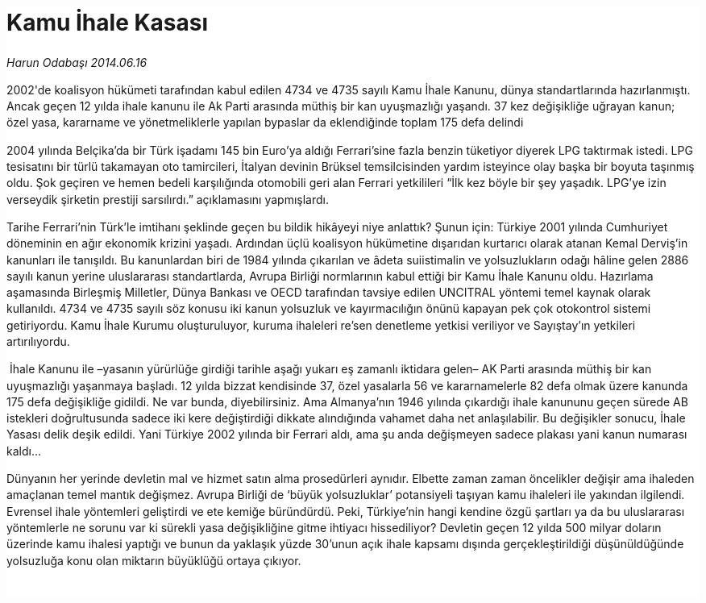 # Kamu İhale Kasası

*Harun Odabaşı 2014.06.16*

<div class="news-detail-text-todays">
 <div>
 </div>
 <div>
 </div>
 <div id="newsSpot">
  <font class="detail-spot">
   2002'de koalisyon hükümeti tarafından kabul edilen 4734 ve 4735 sayılı Kamu İhale Kanunu, dünya standartlarında hazırlanmıştı. Ancak geçen 12 yılda ihale kanunu ile Ak Parti arasında müthiş bir kan uyuşmazlığı yaşandı. 37 kez değişikliğe uğrayan kanun; özel yasa, kararname ve yönetmeliklerle yapılan bypaslar da eklendiğinde toplam 175 defa delindi
  </font>
 </div>
 <div id="newsText">
  <font class="detail-text">
   <p>
    2004 yılında Belçika’da bir Türk işadamı 145 bin Euro’ya aldığı Ferrari’sine fazla benzin tüketiyor diyerek LPG taktırmak istedi. LPG tesisatını bir türlü takamayan oto tamircileri, İtalyan devinin Brüksel temsilcisinden yardım isteyince olay başka bir boyuta taşınmış oldu. Şok geçiren ve hemen bedeli karşılığında otomobili geri alan Ferrari yetkilileri “İlk kez böyle bir şey yaşadık. LPG’ye izin verseydik şirketin prestiji sarsılırdı.” açıklamasını yapmışlardı.
   </p>
   <p>
    Tarihe Ferrari’nin Türk’le imtihanı şeklinde geçen bu bildik hikâyeyi niye anlattık? Şunun için: Türkiye 2001 yılında Cumhuriyet döneminin en ağır ekonomik krizini yaşadı. Ardından üçlü koalisyon hükümetine dışarıdan kurtarıcı olarak atanan Kemal Derviş’in kanunları ile tanışıldı. Bu kanunlardan biri de 1984 yılında çıkarılan ve âdeta suiistimalin ve yolsuzlukların odağı hâline gelen 2886 sayılı kanun yerine uluslararası standartlarda, Avrupa Birliği normlarının kabul ettiği bir Kamu İhale Kanunu oldu. Hazırlama aşamasında Birleşmiş Milletler, Dünya Bankası ve OECD tarafından tavsiye edilen UNCITRAL yöntemi temel kaynak olarak kullanıldı. 4734 ve 4735 sayılı söz konusu iki kanun yolsuzluk ve kayırmacılığın önünü kapayan pek çok otokontrol sistemi getiriyordu. Kamu İhale Kurumu oluşturuluyor, kuruma ihaleleri re’sen denetleme yetkisi veriliyor ve Sayıştay’ın yetkileri artırılıyordu.
   </p>
   <p>
    <img alt="" height="176" src="http://web.archive.org/web/20140625234452im_/http://medya.aksiyon.com.tr/aksiyon/2014/06/16/kamu-ihale-ilan.jpg">
     İhale Kanunu ile –yasanın yürürlüğe girdiği tarihle aşağı yukarı eş zamanlı iktidara gelen– AK Parti arasında müthiş bir kan uyuşmazlığı yaşanmaya başladı. 12 yılda bizzat kendisinde 37, özel yasalarla 56 ve kararnamelerle 82 defa olmak üzere kanunda 175 defa değişikliğe gidildi. Ne var bunda, diyebilirsiniz. Ama Almanya’nın 1946 yılında çıkardığı ihale kanununu geçen sürede AB istekleri doğrultusunda sadece iki kere değiştirdiği dikkate alındığında vahamet daha net anlaşılabilir. Bu değişikler sonucu, İhale Yasası delik deşik edildi. Yani Türkiye 2002 yılında bir Ferrari aldı, ama şu anda değişmeyen sadece plakası yani kanun numarası kaldı…
    </img>
   </p>
   <p>
    Dünyanın her yerinde devletin mal ve hizmet satın alma prosedürleri aynıdır. Elbette zaman zaman öncelikler değişir ama ihaleden amaçlanan temel mantık değişmez. Avrupa Birliği de ‘büyük yolsuzluklar’ potansiyeli taşıyan kamu ihaleleri ile yakından ilgilendi. Evrensel ihale yöntemleri geliştirdi ve ete kemiğe büründürdü. Peki, Türkiye’nin hangi kendine özgü şartları ya da bu uluslararası yöntemlerle ne sorunu var ki sürekli yasa değişikliğine gitme ihtiyacı hissediliyor? Devletin geçen 12 yılda 500 milyar doların üzerinde kamu ihalesi yaptığı ve bunun da yaklaşık yüzde 30’unun açık ihale kapsamı dışında gerçekleştirildiği düşünüldüğünde yolsuzluğa konu olan miktarın büyüklüğü ortaya çıkıyor.
   </p>
   <p>
    <img alt="" height="291" src="http://web.archive.org/web/20140625234452im_/http://medya.aksiyon.com.tr/aksiyon/2014/06/16/kamu-ihale-ic2.jpg"/>
   </p>
   <p>